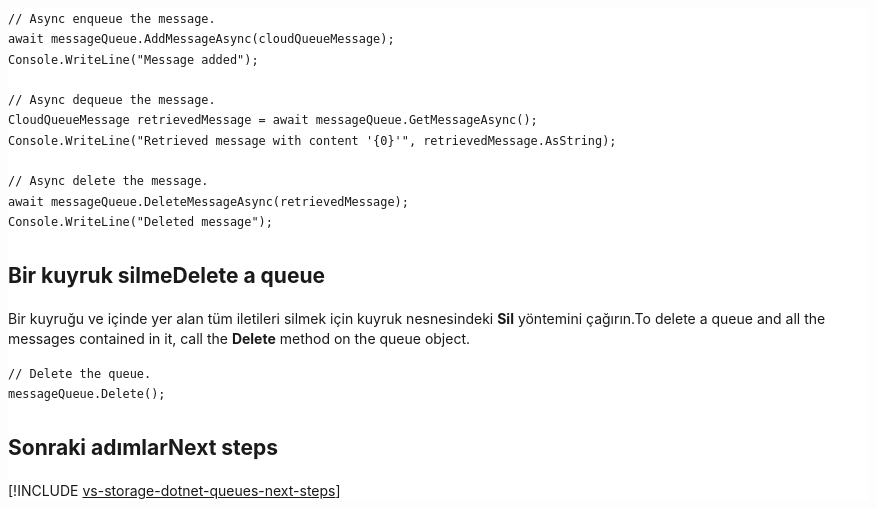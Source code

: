     // Async enqueue the message.
    await messageQueue.AddMessageAsync(cloudQueueMessage);
    Console.WriteLine("Message added");

    // Async dequeue the message.
    CloudQueueMessage retrievedMessage = await messageQueue.GetMessageAsync();
    Console.WriteLine("Retrieved message with content '{0}'", retrievedMessage.AsString);

    // Async delete the message.
    await messageQueue.DeleteMessageAsync(retrievedMessage);
    Console.WriteLine("Deleted message");
## <a name="delete-a-queue"></a><span data-ttu-id="72b12-164">Bir kuyruk silme</span><span class="sxs-lookup"><span data-stu-id="72b12-164">Delete a queue</span></span>
<span data-ttu-id="72b12-165">Bir kuyruğu ve içinde yer alan tüm iletileri silmek için kuyruk nesnesindeki **Sil** yöntemini çağırın.</span><span class="sxs-lookup"><span data-stu-id="72b12-165">To delete a queue and all the messages contained in it, call the **Delete** method on the queue object.</span></span>

    // Delete the queue.
    messageQueue.Delete();


## <a name="next-steps"></a><span data-ttu-id="72b12-166">Sonraki adımlar</span><span class="sxs-lookup"><span data-stu-id="72b12-166">Next steps</span></span>
[!INCLUDE [vs-storage-dotnet-queues-next-steps](../../includes/vs-storage-dotnet-queues-next-steps.md)]

